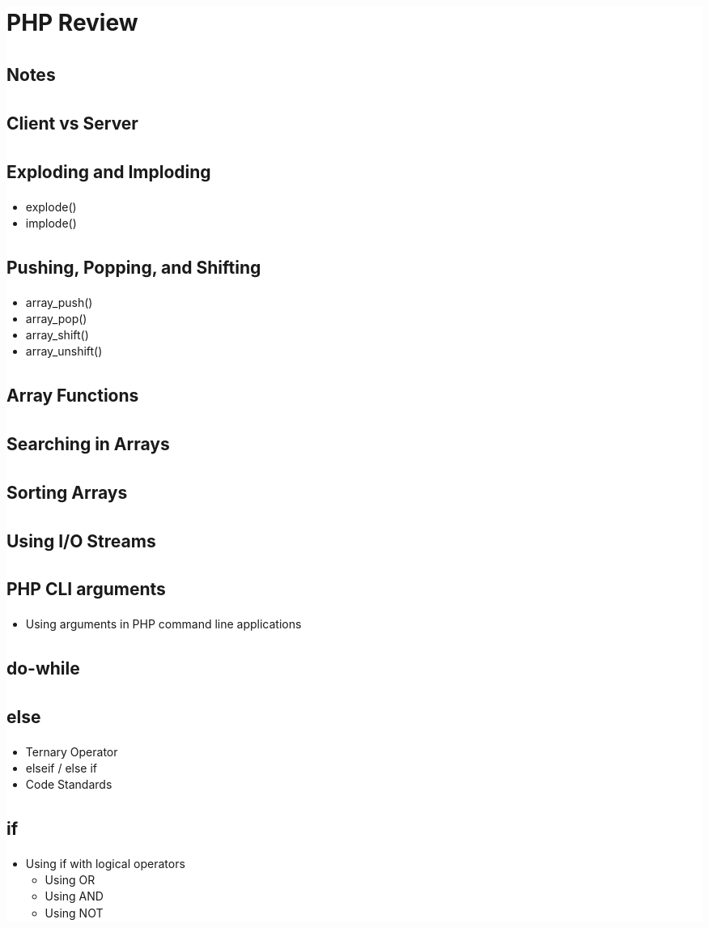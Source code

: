 # PHP Review

## Notes

## Client vs Server

## Exploding and Imploding

- explode()
- implode()

## Pushing, Popping, and Shifting

- array_push()
- array_pop()
- array_shift()
- array_unshift()

## Array Functions


## Searching in Arrays


## Sorting Arrays


## Using I/O Streams


## PHP CLI arguments

- Using arguments in PHP command line applications

## do-while


## else

- Ternary Operator
- elseif / else if
- Code Standards

## if

- Using if with logical operators
    - Using OR
    - Using AND
    - Using NOT
